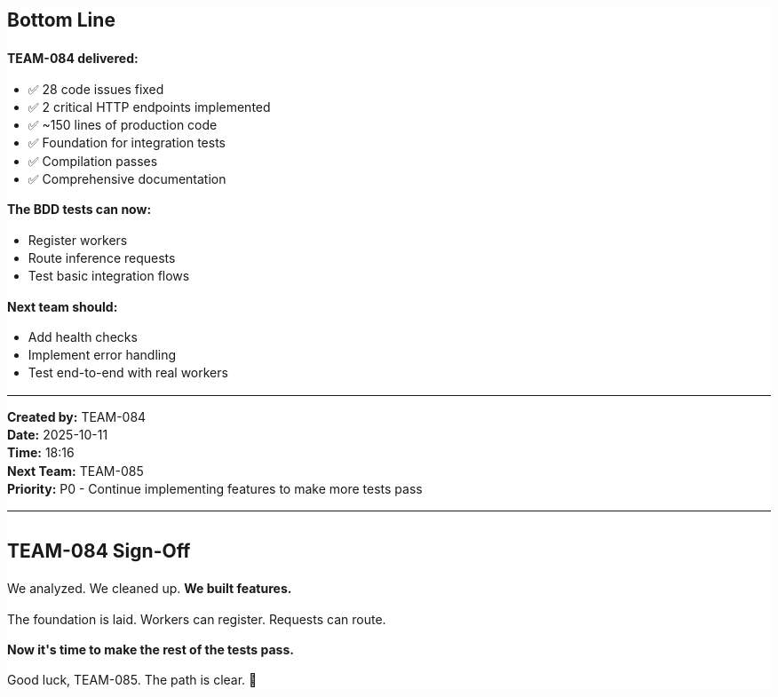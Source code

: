 
## Bottom Line

**TEAM-084 delivered:**
- ✅ 28 code issues fixed
- ✅ 2 critical HTTP endpoints implemented
- ✅ ~150 lines of production code
- ✅ Foundation for integration tests
- ✅ Compilation passes
- ✅ Comprehensive documentation

**The BDD tests can now:**
- Register workers
- Route inference requests
- Test basic integration flows

**Next team should:**
- Add health checks
- Implement error handling
- Test end-to-end with real workers

---

**Created by:** TEAM-084  
**Date:** 2025-10-11  
**Time:** 18:16  
**Next Team:** TEAM-085  
**Priority:** P0 - Continue implementing features to make more tests pass

---

## TEAM-084 Sign-Off

We analyzed. We cleaned up. **We built features.**

The foundation is laid. Workers can register. Requests can route.

**Now it's time to make the rest of the tests pass.**

Good luck, TEAM-085. The path is clear. 🚀
